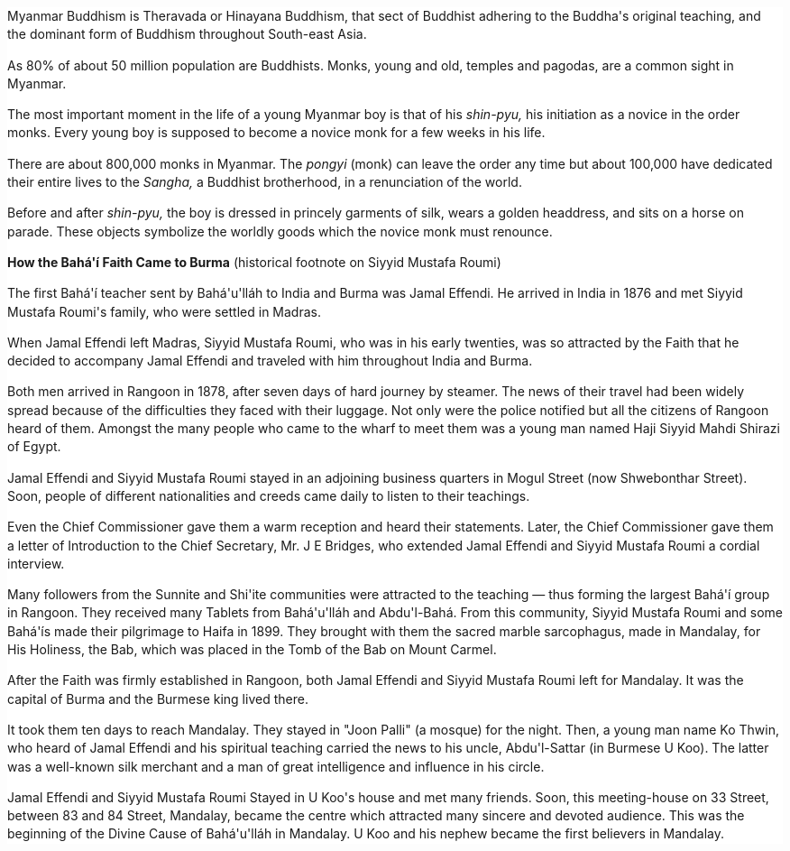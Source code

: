 Myanmar Buddhism is Theravada or Hinayana Buddhism, that sect of Buddhist adhering to the Buddha's original teaching, and the dominant form of Buddhism throughout South-east Asia.

As 80% of about 50 million population are Buddhists. Monks, young and old, temples and pagodas, are a common sight in Myanmar.

The most important moment in the life of a young Myanmar boy is that of his _shin-pyu,_ his initiation as a novice in the order monks. Every young boy is supposed to become a novice monk for a few weeks in his life.

There are about 800,000 monks in Myanmar. The _pongyi_ (monk) can leave the order any time but about 100,000 have dedicated their entire lives to the _Sangha,_ a Buddhist brotherhood, in a renunciation of the world.

Before and after _shin-pyu,_ the boy is dressed in princely garments of silk, wears a golden headdress, and sits on a horse on parade. These objects symbolize the worldly goods which the novice monk must renounce.

**How the Bahá'í Faith Came to Burma** (historical footnote on Siyyid Mustafa Roumi)

The first Bahá'í teacher sent by Bahá'u'lláh to India and Burma was Jamal Effendi. He arrived in India in 1876 and met Siyyid Mustafa Roumi's family, who were settled in Madras.

When Jamal Effendi left Madras, Siyyid Mustafa Roumi, who was in his early twenties, was so attracted by the Faith that he decided to accompany Jamal Effendi and traveled with him throughout India and Burma.

Both men arrived in Rangoon in 1878, after seven days of hard journey by steamer. The news of their travel had been widely spread because of the difficulties they faced with their luggage. Not only were the police notified but all the citizens of Rangoon heard of them. Amongst the many people who came to the wharf to meet them was a young man named Haji Siyyid Mahdi Shirazi of Egypt.

Jamal Effendi and Siyyid Mustafa Roumi stayed in an adjoining business quarters in Mogul Street (now Shwebonthar Street). Soon, people of different nationalities and creeds came daily to listen to their teachings.

Even the Chief Commissioner gave them a warm reception and heard their statements. Later, the Chief Commissioner gave them a letter of Introduction to the Chief Secretary, Mr. J E Bridges, who extended Jamal Effendi and Siyyid Mustafa Roumi a cordial interview.

Many followers from the Sunnite and Shi'ite communities were attracted to the teaching — thus forming the largest Bahá'í group in Rangoon. They received many Tablets from Bahá'u'lláh and Abdu'l-Bahá. From this community, Siyyid Mustafa Roumi and some Bahá'ís made their pilgrimage to Haifa in 1899. They brought with them the sacred marble sarcophagus, made in Mandalay, for His Holiness, the Bab, which was placed in the Tomb of the Bab on Mount Carmel.

After the Faith was firmly established in Rangoon, both Jamal Effendi and Siyyid Mustafa Roumi left for Mandalay. It was the capital of Burma and the Burmese king lived there.

It took them ten days to reach Mandalay. They stayed in "Joon Palli" (a mosque) for the night. Then, a young man name Ko Thwin, who heard of Jamal Effendi and his spiritual teaching carried the news to his uncle, Abdu'l-Sattar (in Burmese U Koo). The latter was a well-known silk merchant and a man of great intelligence and influence in his circle.

Jamal Effendi and Siyyid Mustafa Roumi Stayed in U Koo's house and met many friends. Soon, this meeting-house on 33 Street, between 83 and 84 Street, Mandalay, became the centre which attracted many sincere and devoted audience. This was the beginning of the Divine Cause of Bahá'u'lláh in Mandalay. U Koo and his nephew became the first believers in Mandalay.
